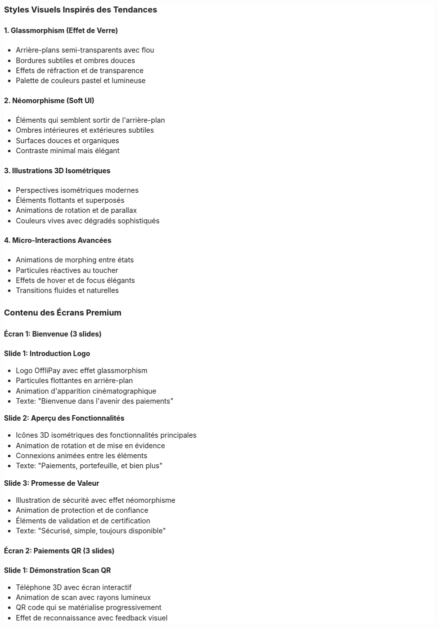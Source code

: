 ### Styles Visuels Inspirés des Tendances

#### 1. Glassmorphism (Effet de Verre)
- Arrière-plans semi-transparents avec flou
- Bordures subtiles et ombres douces
- Effets de réfraction et de transparence
- Palette de couleurs pastel et lumineuse

#### 2. Néomorphisme (Soft UI)
- Éléments qui semblent sortir de l'arrière-plan
- Ombres intérieures et extérieures subtiles
- Surfaces douces et organiques
- Contraste minimal mais élégant

#### 3. Illustrations 3D Isométriques
- Perspectives isométriques modernes
- Éléments flottants et superposés
- Animations de rotation et de parallax
- Couleurs vives avec dégradés sophistiqués

#### 4. Micro-Interactions Avancées
- Animations de morphing entre états
- Particules réactives au toucher
- Effets de hover et de focus élégants
- Transitions fluides et naturelles

### Contenu des Écrans Premium

#### Écran 1: Bienvenue (3 slides)

**Slide 1: Introduction Logo**
- Logo OffliPay avec effet glassmorphism
- Particules flottantes en arrière-plan
- Animation d'apparition cinématographique
- Texte: "Bienvenue dans l'avenir des paiements"

**Slide 2: Aperçu des Fonctionnalités**
- Icônes 3D isométriques des fonctionnalités principales
- Animation de rotation et de mise en évidence
- Connexions animées entre les éléments
- Texte: "Paiements, portefeuille, et bien plus"

**Slide 3: Promesse de Valeur**
- Illustration de sécurité avec effet néomorphisme
- Animation de protection et de confiance
- Éléments de validation et de certification
- Texte: "Sécurisé, simple, toujours disponible"

#### Écran 2: Paiements QR (3 slides)

**Slide 1: Démonstration Scan QR**
- Téléphone 3D avec écran interactif
- Animation de scan avec rayons lumineux
- QR code qui se matérialise progressivement
- Effet de reconnaissance avec feedback visuel
